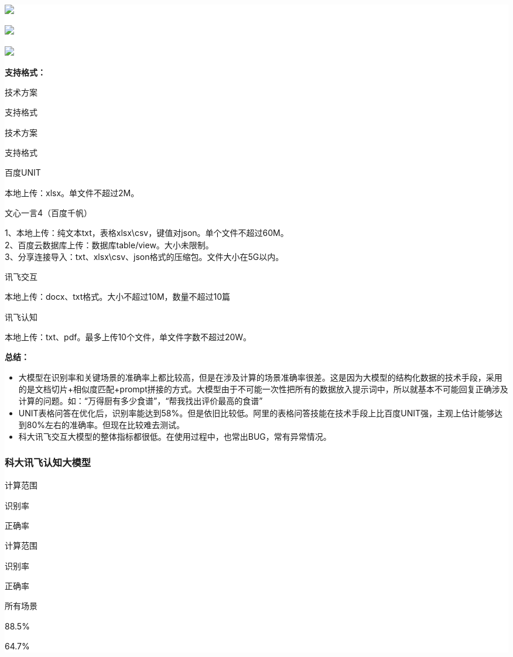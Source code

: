 ![](/download/attachments/114662838/image2023-12-6_18-34-23.png?version=1&modificationDate=1701858863606&api=v2)

![](/download/attachments/114662838/%E5%9B%BE%E7%89%871.png?version=9&modificationDate=1701247904758&api=v2)

![](/download/attachments/114662838/image2023-11-29_16-52-2.png?version=1&modificationDate=1701247922560&api=v2)

**支持格式：**

技术方案

支持格式

技术方案

支持格式

百度UNIT

本地上传：xlsx。单文件不超过2M。

文心一言4（百度千帆）

1、本地上传：纯文本txt，表格xlsx\\csv，键值对json。单个⽂件不超过60M。  
2、百度云数据库上传：数据库table/view。大小未限制。  
3、分享连接导入：txt、xlsx\\csv、json格式的压缩包。文件大小在5G以内。

讯飞交互

本地上传：docx、txt格式。大小不超过10M，数量不超过10篇

讯飞认知

本地上传：txt、pdf。最多上传10个文件，单文件字数不超过20W。

**总结：**

*   大模型在识别率和关键场景的准确率上都比较高，但是在涉及计算的场景准确率很差。这是因为大模型的结构化数据的技术手段，采用的是文档切片+相似度匹配+prompt拼接的方式。大模型由于不可能一次性把所有的数据放入提示词中，所以就基本不可能回复正确涉及计算的问题。如：“万得厨有多少食谱”，“帮我找出评价最高的食谱”
*   UNIT表格问答在优化后，识别率能达到58%。但是依旧比较低。阿里的表格问答技能在技术手段上比百度UNIT强，主观上估计能够达到80%左右的准确率。但现在比较难去测试。
*   科大讯飞交互大模型的整体指标都很低。在使用过程中，也常出BUG，常有异常情况。

### 科大讯飞认知大模型

计算范围

识别率

正确率

计算范围

识别率

正确率

所有场景

88.5%

64.7%
